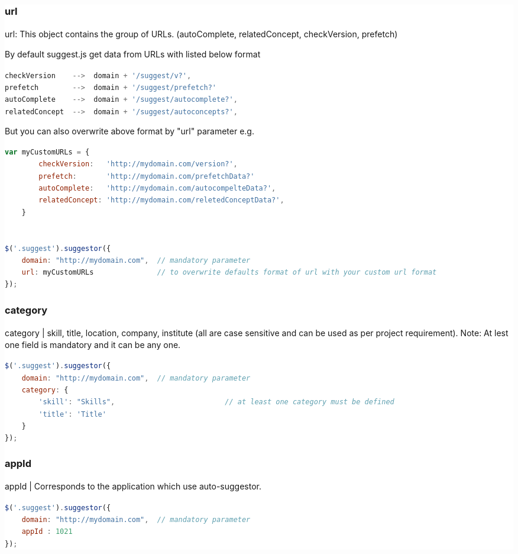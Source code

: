 

### url

url: This object contains the group of URLs. (autoComplete, relatedConcept, checkVersion, prefetch)

By default suggest.js get data from URLs with listed below format

```javascript
checkVersion    -->  domain + '/suggest/v?',
prefetch        -->  domain + '/suggest/prefetch?'
autoComplete    -->  domain + '/suggest/autocomplete?',
relatedConcept  -->  domain + '/suggest/autoconcepts?',
```

But you can also overwrite above format by "url" parameter
e.g.

```javascript
var myCustomURLs = {
        checkVersion:   'http://mydomain.com/version?',
        prefetch:       'http://mydomain.com/prefetchData?'
        autoComplete:   'http://mydomain.com/autocompelteData?',
        relatedConcept: 'http://mydomain.com/reletedConceptData?',
    }


$('.suggest').suggestor({
    domain: "http://mydomain.com",  // mandatory parameter
    url: myCustomURLs               // to overwrite defaults format of url with your custom url format
});
```

### category

category | skill, title, location, company, institute (all are case sensitive and can be used as per project requirement). Note: At lest one field is mandatory and it can be any one.

```javascript
$('.suggest').suggestor({
    domain: "http://mydomain.com",  // mandatory parameter
    category: {
        'skill': "Skills",                          // at least one category must be defined
        'title': 'Title'
    }
});
```

### appId

appId | Corresponds to the application which use auto-suggestor.

```javascript
$('.suggest').suggestor({
    domain: "http://mydomain.com",  // mandatory parameter
    appId : 1021
});
```
